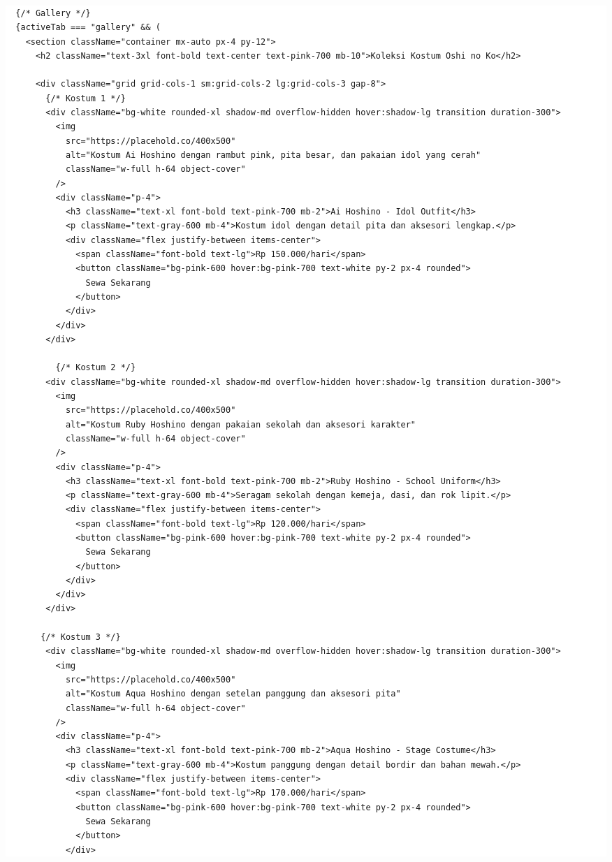       {/* Gallery */}
      {activeTab === "gallery" && (
        <section className="container mx-auto px-4 py-12">
          <h2 className="text-3xl font-bold text-center text-pink-700 mb-10">Koleksi Kostum Oshi no Ko</h2>
          
          <div className="grid grid-cols-1 sm:grid-cols-2 lg:grid-cols-3 gap-8">
            {/* Kostum 1 */}
            <div className="bg-white rounded-xl shadow-md overflow-hidden hover:shadow-lg transition duration-300">
              <img 
                src="https://placehold.co/400x500" 
                alt="Kostum Ai Hoshino dengan rambut pink, pita besar, dan pakaian idol yang cerah" 
                className="w-full h-64 object-cover"
              />
              <div className="p-4">
                <h3 className="text-xl font-bold text-pink-700 mb-2">Ai Hoshino - Idol Outfit</h3>
                <p className="text-gray-600 mb-4">Kostum idol dengan detail pita dan aksesori lengkap.</p>
                <div className="flex justify-between items-center">
                  <span className="font-bold text-lg">Rp 150.000/hari</span>
                  <button className="bg-pink-600 hover:bg-pink-700 text-white py-2 px-4 rounded">
                    Sewa Sekarang
                  </button>
                </div>
              </div>
            </div>
            
              {/* Kostum 2 */}
            <div className="bg-white rounded-xl shadow-md overflow-hidden hover:shadow-lg transition duration-300">
              <img 
                src="https://placehold.co/400x500" 
                alt="Kostum Ruby Hoshino dengan pakaian sekolah dan aksesori karakter" 
                className="w-full h-64 object-cover"
              />
              <div className="p-4">
                <h3 className="text-xl font-bold text-pink-700 mb-2">Ruby Hoshino - School Uniform</h3>
                <p className="text-gray-600 mb-4">Seragam sekolah dengan kemeja, dasi, dan rok lipit.</p>
                <div className="flex justify-between items-center">
                  <span className="font-bold text-lg">Rp 120.000/hari</span>
                  <button className="bg-pink-600 hover:bg-pink-700 text-white py-2 px-4 rounded">
                    Sewa Sekarang
                  </button>
                </div>
              </div>
            </div>
            
           {/* Kostum 3 */}
            <div className="bg-white rounded-xl shadow-md overflow-hidden hover:shadow-lg transition duration-300">
              <img 
                src="https://placehold.co/400x500" 
                alt="Kostum Aqua Hoshino dengan setelan panggung dan aksesori pita" 
                className="w-full h-64 object-cover"
              />
              <div className="p-4">
                <h3 className="text-xl font-bold text-pink-700 mb-2">Aqua Hoshino - Stage Costume</h3>
                <p className="text-gray-600 mb-4">Kostum panggung dengan detail bordir dan bahan mewah.</p>
                <div className="flex justify-between items-center">
                  <span className="font-bold text-lg">Rp 170.000/hari</span>
                  <button className="bg-pink-600 hover:bg-pink-700 text-white py-2 px-4 rounded">
                    Sewa Sekarang
                  </button>
                </div>